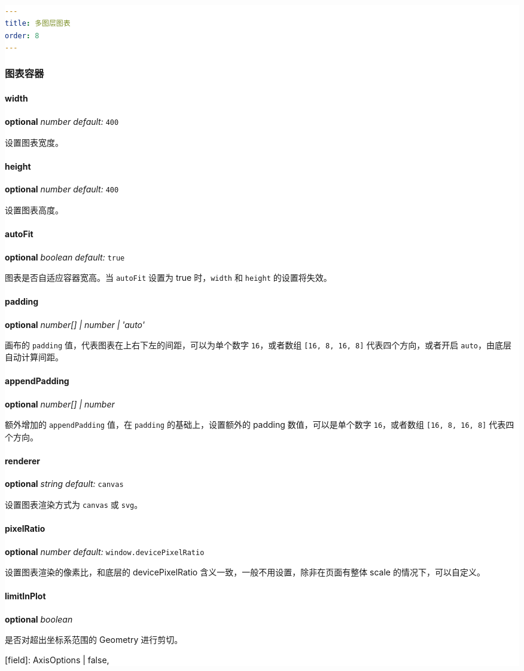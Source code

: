 ```yaml
---
title: 多图层图表
order: 8
---
```


### 图表容器

#### width

<description>**optional** *number* *default:* `400`</description>

设置图表宽度。

#### height

<description>**optional** *number* *default:* `400`</description>

设置图表高度。

#### autoFit

<description>**optional** *boolean* *default:* `true`</description>

图表是否自适应容器宽高。当 `autoFit` 设置为 true 时，`width` 和 `height` 的设置将失效。

#### padding

<description>**optional** *number\[] | number | 'auto'*</description>

画布的 `padding` 值，代表图表在上右下左的间距，可以为单个数字 `16`，或者数组 `[16, 8, 16, 8]` 代表四个方向，或者开启 `auto`，由底层自动计算间距。

#### appendPadding

<description>**optional** *number\[] | number*</description>

额外增加的 `appendPadding` 值，在 `padding` 的基础上，设置额外的 padding 数值，可以是单个数字 `16`，或者数组 `[16, 8, 16, 8]` 代表四个方向。

#### renderer

<description>**optional** *string* *default:* `canvas`</description>

设置图表渲染方式为 `canvas` 或 `svg`。

#### pixelRatio

<description>**optional** *number* *default:* `window.devicePixelRatio`</description>

设置图表渲染的像素比，和底层的 devicePixelRatio 含义一致，一般不用设置，除非在页面有整体 scale 的情况下，可以自定义。

#### limitInPlot

<description>**optional** *boolean*</description>

是否对超出坐标系范围的 Geometry 进行剪切。



  [field]: AxisOptions | false,